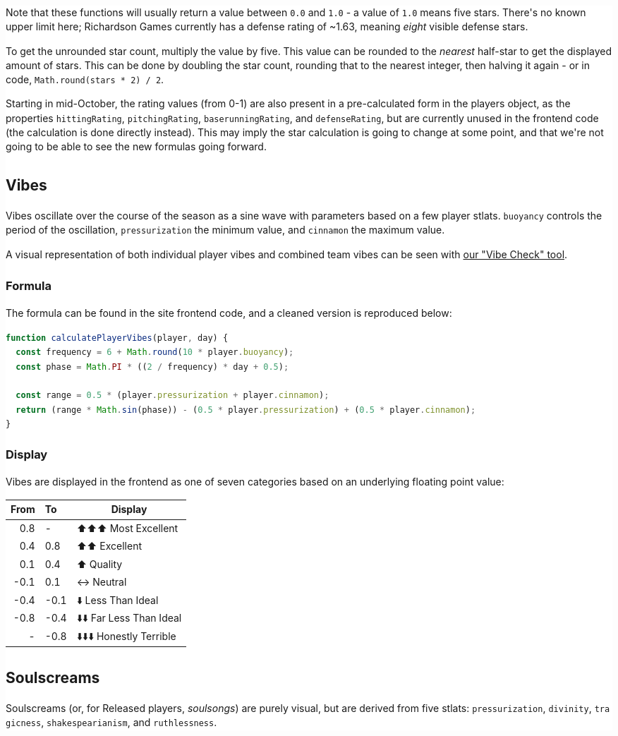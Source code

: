 Note that these functions will usually return a value between `0.0` and `1.0` - a value of `1.0` means five stars. There's no known upper limit here; Richardson Games currently has a defense rating of ~1.63, meaning *eight* visible defense stars.

To get the unrounded star count, multiply the value by five. This value can be rounded to the *nearest* half-star to get the displayed amount of stars. This can be done by doubling the star count, rounding that to the nearest integer, then halving it again - or in code, `Math.round(stars * 2) / 2`.

Starting in mid-October, the rating values (from 0-1) are also present in a pre-calculated form in the players object, as the properties `hittingRating`, `pitchingRating`, `baserunningRating`, and `defenseRating`, but are currently unused in the frontend code (the calculation is done directly instead). This may imply the star calculation is going to change at some point, and that we're not going to be able to see the new formulas going forward.

## Vibes
Vibes oscillate over the course of the season as a sine wave with parameters based on a few player stlats. `buoyancy` controls the period of the oscillation, `pressurization` the minimum value, and `cinnamon` the maximum value.

A visual representation of both individual player vibes and combined team vibes can be seen with [our "Vibe Check" tool](https://vibecheck.sibr.dev/).

### Formula
The formula can be found in the site frontend code, and a cleaned version is reproduced below:


```javascript
function calculatePlayerVibes(player, day) {
  const frequency = 6 + Math.round(10 * player.buoyancy);
  const phase = Math.PI * ((2 / frequency) * day + 0.5);

  const range = 0.5 * (player.pressurization + player.cinnamon);
  return (range * Math.sin(phase)) - (0.5 * player.pressurization) + (0.5 * player.cinnamon);
}
```

### Display
Vibes are displayed in the frontend as one of seven categories based on an underlying floating point value:

From | To | Display
--: | :-- | ---
0.8 | - | ⬆️⬆️⬆️ Most Excellent
0.4 | 0.8 | ⬆️⬆️ Excellent
0.1 | 0.4 | ⬆️ Quality
-0.1 | 0.1 | ↔️ Neutral
-0.4 | -0.1 | ⬇️ Less Than Ideal
-0.8 | -0.4 | ⬇️⬇️ Far Less Than Ideal
- | -0.8 | ⬇️⬇️⬇️ Honestly Terrible

## Soulscreams
Soulscreams (or, for Released players, *soulsongs*) are purely visual, but are derived from five stlats: `pressurization`, `divinity`, `tragicness`, `shakespearianism`, and `ruthlessness`.
